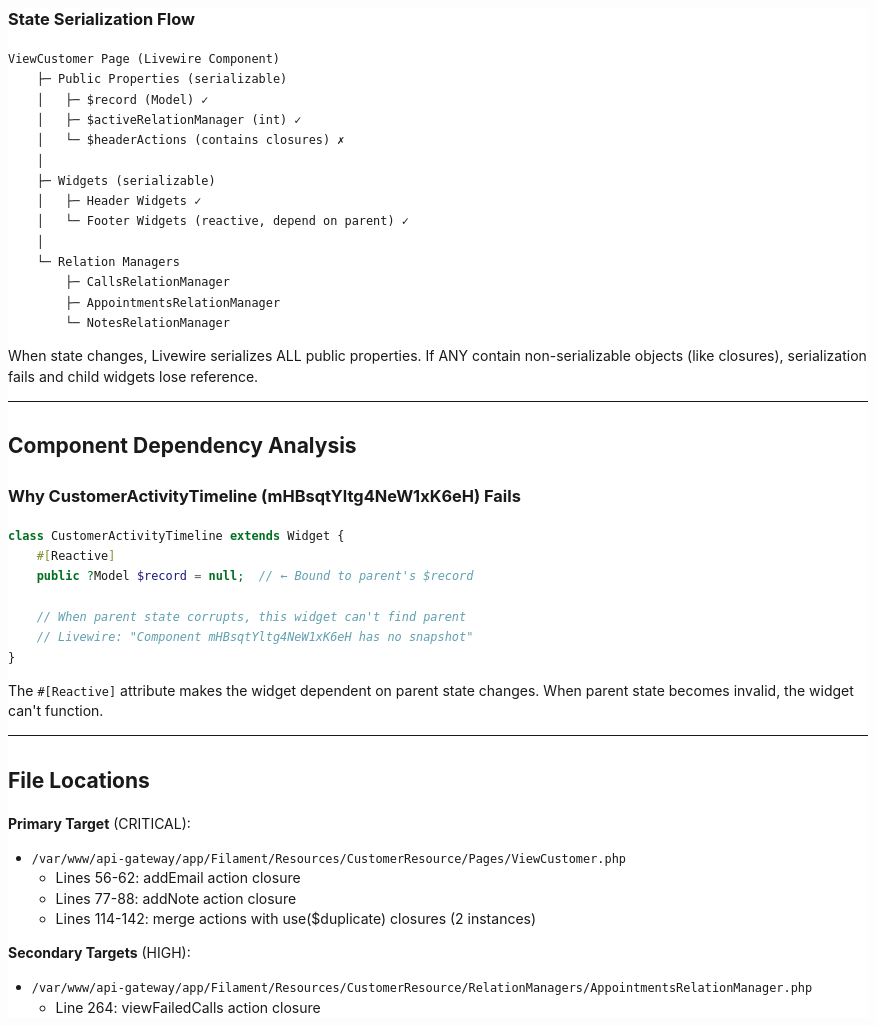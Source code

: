 ### State Serialization Flow
```
ViewCustomer Page (Livewire Component)
    ├─ Public Properties (serializable)
    │   ├─ $record (Model) ✓
    │   ├─ $activeRelationManager (int) ✓
    │   └─ $headerActions (contains closures) ✗
    │
    ├─ Widgets (serializable)
    │   ├─ Header Widgets ✓
    │   └─ Footer Widgets (reactive, depend on parent) ✓
    │
    └─ Relation Managers
        ├─ CallsRelationManager
        ├─ AppointmentsRelationManager
        └─ NotesRelationManager
```

When state changes, Livewire serializes ALL public properties. If ANY contain non-serializable objects (like closures), serialization fails and child widgets lose reference.

---

## Component Dependency Analysis

### Why CustomerActivityTimeline (mHBsqtYltg4NeW1xK6eH) Fails

```php
class CustomerActivityTimeline extends Widget {
    #[Reactive]
    public ?Model $record = null;  // ← Bound to parent's $record

    // When parent state corrupts, this widget can't find parent
    // Livewire: "Component mHBsqtYltg4NeW1xK6eH has no snapshot"
}
```

The `#[Reactive]` attribute makes the widget dependent on parent state changes. When parent state becomes invalid, the widget can't function.

---

## File Locations

**Primary Target** (CRITICAL):
- `/var/www/api-gateway/app/Filament/Resources/CustomerResource/Pages/ViewCustomer.php`
  - Lines 56-62: addEmail action closure
  - Lines 77-88: addNote action closure
  - Lines 114-142: merge actions with use($duplicate) closures (2 instances)

**Secondary Targets** (HIGH):
- `/var/www/api-gateway/app/Filament/Resources/CustomerResource/RelationManagers/AppointmentsRelationManager.php`
  - Line 264: viewFailedCalls action closure
